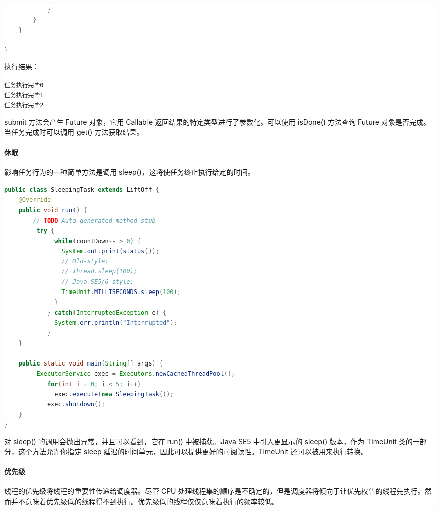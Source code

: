 ```java
			}
		}
	}

}

```
执行结果：
```
任务执行完毕0
任务执行完毕1
任务执行完毕2

```
submit 方法会产生 Future 对象，它用 Callable 返回结果的特定类型进行了参数化。可以使用 isDone() 方法查询 Future 对象是否完成。当任务完成时可以调用 get() 方法获取结果。

#### 休眠
影响任务行为的一种简单方法是调用 sleep()，这将使任务终止执行给定的时间。
```java
public class SleepingTask extends LiftOff {
	@Override
	public void run() {
		// TODO Auto-generated method stub
		 try {
		      while(countDown-- > 0) {
		        System.out.print(status());
		        // Old-style:
		        // Thread.sleep(100);
		        // Java SE5/6-style:
		        TimeUnit.MILLISECONDS.sleep(100);
		      }
		    } catch(InterruptedException e) {
		      System.err.println("Interrupted");
		    }
	}

	public static void main(String[] args) {
		 ExecutorService exec = Executors.newCachedThreadPool();
		    for(int i = 0; i < 5; i++)
		      exec.execute(new SleepingTask());
		    exec.shutdown();
	}
}

```
对 sleep() 的调用会抛出异常，并且可以看到，它在 run() 中被捕获。Java SE5 中引入更显示的 sleep() 版本，作为 TimeUnit 类的一部分，这个方法允许你指定 sleep 延迟的时间单元，因此可以提供更好的可阅读性。TimeUnit 还可以被用来执行转换。

#### 优先级
线程的优先级将线程的重要性传递给调度器。尽管 CPU 处理线程集的顺序是不确定的，但是调度器将倾向于让优先权告的线程先执行。然而并不意味着优先级低的线程得不到执行。优先级低的线程仅仅意味着执行的频率较低。
